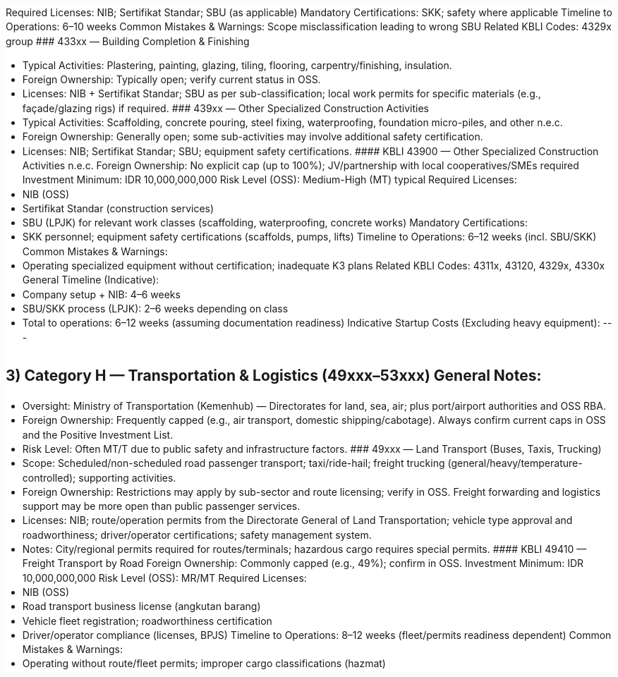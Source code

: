 Required Licenses: NIB; Sertifikat Standar; SBU (as applicable)
Mandatory Certifications: SKK; safety where applicable
Timeline to Operations: 6–10 weeks
Common Mistakes & Warnings: Scope misclassification leading to wrong SBU
Related KBLI Codes: 4329x group ### 433xx — Building Completion & Finishing
- Typical Activities: Plastering, painting, glazing, tiling, flooring, carpentry/finishing, insulation.
- Foreign Ownership: Typically open; verify current status in OSS.
- Licenses: NIB + Sertifikat Standar; SBU as per sub-classification; local work permits for specific materials (e.g., façade/glazing rigs) if required. ### 439xx — Other Specialized Construction Activities
- Typical Activities: Scaffolding, concrete pouring, steel fixing, waterproofing, foundation micro-piles, and other n.e.c.
- Foreign Ownership: Generally open; some sub-activities may involve additional safety certification.
- Licenses: NIB; Sertifikat Standar; SBU; equipment safety certifications. #### KBLI 43900 — Other Specialized Construction Activities n.e.c.
Foreign Ownership: No explicit cap (up to 100%); JV/partnership with local cooperatives/SMEs required
Investment Minimum: IDR 10,000,000,000
Risk Level (OSS): Medium-High (MT) typical
Required Licenses:
- NIB (OSS)
- Sertifikat Standar (construction services)
- SBU (LPJK) for relevant work classes (scaffolding, waterproofing, concrete works)
Mandatory Certifications:
- SKK personnel; equipment safety certifications (scaffolds, pumps, lifts)
Timeline to Operations: 6–12 weeks (incl. SBU/SKK)
Common Mistakes & Warnings:
- Operating specialized equipment without certification; inadequate K3 plans
Related KBLI Codes: 4311x, 43120, 4329x, 4330x General Timeline (Indicative):
- Company setup + NIB: 4–6 weeks
- SBU/SKK process (LPJK): 2–6 weeks depending on class
- Total to operations: 6–12 weeks (assuming documentation readiness) Indicative Startup Costs (Excluding heavy equipment): ---

## 3) Category H — Transportation & Logistics (49xxx–53xxx) General Notes:
- Oversight: Ministry of Transportation (Kemenhub) — Directorates for land, sea, air; plus port/airport authorities and OSS RBA.
- Foreign Ownership: Frequently capped (e.g., air transport, domestic shipping/cabotage). Always confirm current caps in OSS and the Positive Investment List.
- Risk Level: Often MT/T due to public safety and infrastructure factors. ### 49xxx — Land Transport (Buses, Taxis, Trucking)
- Scope: Scheduled/non-scheduled road passenger transport; taxi/ride-hail; freight trucking (general/heavy/temperature-controlled); supporting activities.
- Foreign Ownership: Restrictions may apply by sub-sector and route licensing; verify in OSS. Freight forwarding and logistics support may be more open than public passenger services.
- Licenses: NIB; route/operation permits from the Directorate General of Land Transportation; vehicle type approval and roadworthiness; driver/operator certifications; safety management system.
- Notes: City/regional permits required for routes/terminals; hazardous cargo requires special permits. #### KBLI 49410 — Freight Transport by Road
Foreign Ownership: Commonly capped (e.g., 49%); confirm in OSS.
Investment Minimum: IDR 10,000,000,000
Risk Level (OSS): MR/MT
Required Licenses:
- NIB (OSS)
- Road transport business license (angkutan barang)
- Vehicle fleet registration; roadworthiness certification
- Driver/operator compliance (licenses, BPJS)
Timeline to Operations: 8–12 weeks (fleet/permits readiness dependent)
Common Mistakes & Warnings:
- Operating without route/fleet permits; improper cargo classifications (hazmat)